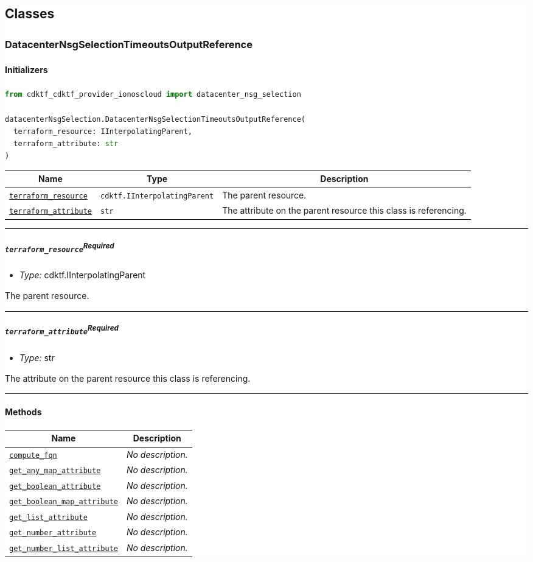 ## Classes <a name="Classes" id="Classes"></a>

### DatacenterNsgSelectionTimeoutsOutputReference <a name="DatacenterNsgSelectionTimeoutsOutputReference" id="@cdktf/provider-ionoscloud.datacenterNsgSelection.DatacenterNsgSelectionTimeoutsOutputReference"></a>

#### Initializers <a name="Initializers" id="@cdktf/provider-ionoscloud.datacenterNsgSelection.DatacenterNsgSelectionTimeoutsOutputReference.Initializer"></a>

```python
from cdktf_cdktf_provider_ionoscloud import datacenter_nsg_selection

datacenterNsgSelection.DatacenterNsgSelectionTimeoutsOutputReference(
  terraform_resource: IInterpolatingParent,
  terraform_attribute: str
)
```

| **Name** | **Type** | **Description** |
| --- | --- | --- |
| <code><a href="#@cdktf/provider-ionoscloud.datacenterNsgSelection.DatacenterNsgSelectionTimeoutsOutputReference.Initializer.parameter.terraformResource">terraform_resource</a></code> | <code>cdktf.IInterpolatingParent</code> | The parent resource. |
| <code><a href="#@cdktf/provider-ionoscloud.datacenterNsgSelection.DatacenterNsgSelectionTimeoutsOutputReference.Initializer.parameter.terraformAttribute">terraform_attribute</a></code> | <code>str</code> | The attribute on the parent resource this class is referencing. |

---

##### `terraform_resource`<sup>Required</sup> <a name="terraform_resource" id="@cdktf/provider-ionoscloud.datacenterNsgSelection.DatacenterNsgSelectionTimeoutsOutputReference.Initializer.parameter.terraformResource"></a>

- *Type:* cdktf.IInterpolatingParent

The parent resource.

---

##### `terraform_attribute`<sup>Required</sup> <a name="terraform_attribute" id="@cdktf/provider-ionoscloud.datacenterNsgSelection.DatacenterNsgSelectionTimeoutsOutputReference.Initializer.parameter.terraformAttribute"></a>

- *Type:* str

The attribute on the parent resource this class is referencing.

---

#### Methods <a name="Methods" id="Methods"></a>

| **Name** | **Description** |
| --- | --- |
| <code><a href="#@cdktf/provider-ionoscloud.datacenterNsgSelection.DatacenterNsgSelectionTimeoutsOutputReference.computeFqn">compute_fqn</a></code> | *No description.* |
| <code><a href="#@cdktf/provider-ionoscloud.datacenterNsgSelection.DatacenterNsgSelectionTimeoutsOutputReference.getAnyMapAttribute">get_any_map_attribute</a></code> | *No description.* |
| <code><a href="#@cdktf/provider-ionoscloud.datacenterNsgSelection.DatacenterNsgSelectionTimeoutsOutputReference.getBooleanAttribute">get_boolean_attribute</a></code> | *No description.* |
| <code><a href="#@cdktf/provider-ionoscloud.datacenterNsgSelection.DatacenterNsgSelectionTimeoutsOutputReference.getBooleanMapAttribute">get_boolean_map_attribute</a></code> | *No description.* |
| <code><a href="#@cdktf/provider-ionoscloud.datacenterNsgSelection.DatacenterNsgSelectionTimeoutsOutputReference.getListAttribute">get_list_attribute</a></code> | *No description.* |
| <code><a href="#@cdktf/provider-ionoscloud.datacenterNsgSelection.DatacenterNsgSelectionTimeoutsOutputReference.getNumberAttribute">get_number_attribute</a></code> | *No description.* |
| <code><a href="#@cdktf/provider-ionoscloud.datacenterNsgSelection.DatacenterNsgSelectionTimeoutsOutputReference.getNumberListAttribute">get_number_list_attribute</a></code> | *No description.* |